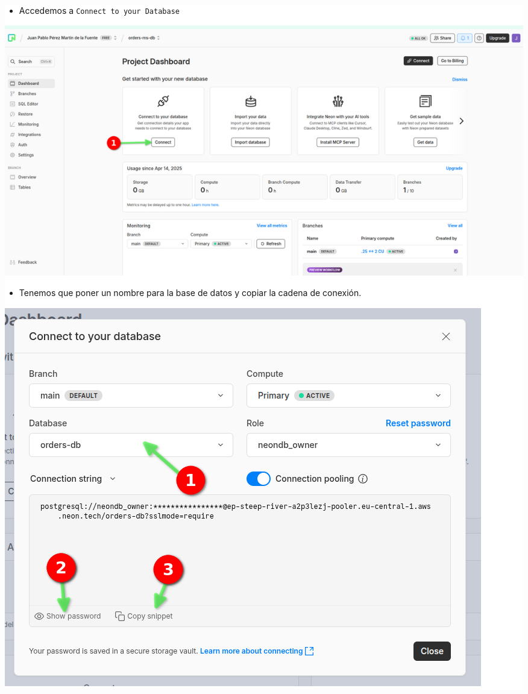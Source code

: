 - Accedemos a `Connect to your Database`

![Connect to your Database](nestjs-microservicios.10.004.png)

- Tenemos que poner un nombre para la base de datos y copiar la cadena de conexión.

![Create database](nestjs-microservicios.10.005.png)
